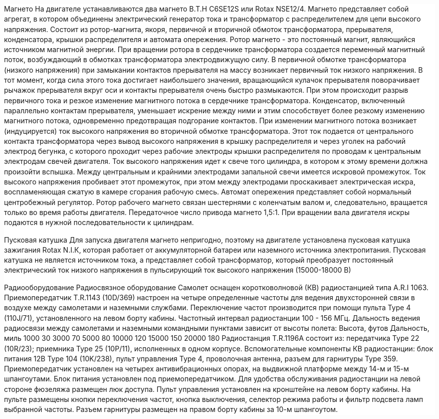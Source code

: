 Магнето
На двигателе устанавливаются два магнето B.T.H C6SE12S или Rotax NSE12/4. Магнето
представляет собой агрегат, в котором объединены электрический генератор тока и
трансформатор с распределителем для цепи высокого напряжения. Состоит из ротор-магнита,
якоря, первичной и вторичной обмоток трансформатора, прерывателя, конденсатора, крышки
распределителя и автомата опережения. Ротор магнето - это постоянный магнит, являющийся
источником магнитной энергии. При вращении ротора в сердечнике трансформатора создается
переменный магнитный поток, возбуждающий в обмотках трансформатора электродвижущую
силу. В первичной обмотке трансформатора (низкого напряжения) при замыкании контактов
прерывателя на массу возникает первичный ток низкого напряжения. В тот момент, когда сила
этого тока достигает наибольшего значения, вращающийся кулачок прерывателя поворачивает
рычажок прерывателя вкруг оси и контакты прерывателя очень быстро размыкаются. При этом
происходит разрыв первичного тока и резкое изменение магнитного потока в сердечнике
трансформатора. Конденсатор, включенный параллельно контактам прерывателя, уменьшает
искрение между ними и этим способствует более резкому изменению магнитного потока,
одновременно предотвращая подгорание контактов.
При изменении магнитного потока возникает (индуцируется) ток высокого напряжения во
вторичной обмотке трансформатора. Этот ток подается от центрального контакта
трансформатора через вывод высокого напряжения в крышку распределителя и через уголек на
рабочий электрод бегунка, с которого проходит через рабочие электроды крышки
распределителя по проводам к центральным электродам свечей двигателя. Ток высокого
напряжения идет к свече того цилиндра, в котором к этому времени должна произойти вспышка.
Между центральным и крайними электродами запальной свечи имеется искровой промежуток.
Ток высокого напряжения пробивает этот промежуток, при этом между электродами
проскакивает электрическая искра, воспламеняющая сжатую в камере сгорания рабочую смесь.
Автомат опережения представляет собой нормальный центробежный регулятор.
Ротор рабочего магнето связан шестернями с коленчатым валом и, следовательно, вращается
только во время работы двигателя. Передаточное число привода магнето 1,5:1. При вращении
вала двигателя искры подаются в нужной последовательности к цилиндрам.

Пусковая катушка
Для запуска двигателя магнето непригодно, поэтому на двигателе установлена пусковая катушка
зажигания Rotax N.I.К, которая работает от аккумуляторной батареи или наземного источника
электропитания. Пусковая катушка не является источником тока, а представляет собой
трансформатор, который преобразует постоянный электрический ток низкого напряжения в
пульсирующий ток высокого напряжения (15000-18000 В)



Радиооборудование
Радиосвязное оборудование
Самолет оснащен коротковолновой (КВ) радиостанцией типа A.R.I 1063. Приемопередатчик
T.R.1143 (10D/369) настроен на четыре определенные частоты для ведения двухсторонней связи
в воздухе между самолетами и наземными службами. Переключение частот производится при
помощи пульта Type 4 (110J/71), установленного на левом борту кабины. Частотный интервал
радиостанции 100 - 156 МГц. Дальность ведения радиосвязи между самолетами и наземными
командными пунктами зависит от высоты полета:
                            Высота, футов      Дальность, миль
                                 1000                  30
                                 3000                  70
                                 5000                  80
                                 10000                120
                                 15000                150
                                 20000                180
Радиостанция T.R.1196А состоит из: передатчика Type 22 (10R/23); приемника Type 25 (10P/11),
исполненных в одном корпусе. Вспомогательные компоненты КВ радиостанции: блок питания
12В Type 104 (10K/238), пульт управления Type 4, проволочная антенна, разъем для гарнитуры
Type 359.
Приемопередатчик установлен на четырех антивибрационных опорах, на выдвижной платформе
между 14-м и 15-м шпангоутами. Блок питания установлен под приемопередатчиком. Для
удобства обслуживания радиостанции на левой стороне фюзеляжа размещен люк доступа. Пульт
управления установлен на кронштейне на левом борту кабины. На пульте размещены кнопки
переключения частот, кнопка выключения, селектор режима работы и фильтр подсвета ламп
выбранной частоты. Разъем гарнитуры размещен на правом борту кабины за 10-м шпангоутом.
